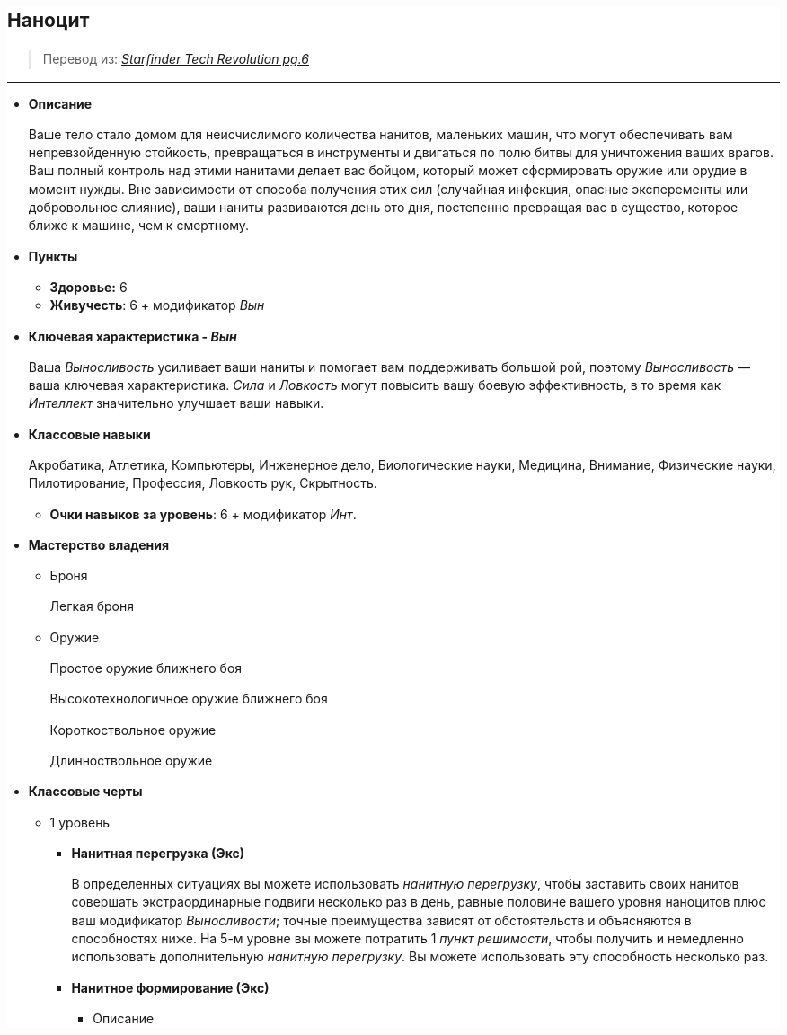 ## Наноцит
> Перевод из: *[Starfinder Tech Revolution pg.6](https://aonsrd.com/Classes.aspx?ItemName=Nanocyte)*
---

- **Описание**
    
   Ваше тело стало домом для неисчислимого количества нанитов, маленьких машин, что могут обеспечивать вам непревзойденную стойкость, превращаться в инструменты и двигаться по полю битвы для уничтожения ваших врагов. Ваш полный контроль над этими нанитами делает вас бойцом, который может сформировать оружие или орудие в момент нужды. Вне зависимости от способа получения этих сил (случайная инфекция, опасные эксперементы или добровольное слияние), ваши наниты развиваются день ото дня, постепенно превращая вас в существо, которое ближе к машине, чем к смертному.
    
- **Пункты**
    - **Здоровье:** 6
    - **Живучесть**: 6 + модификатор *Вын*
- **Ключевая характеристика - *Вын***
    
    Ваша *Выносливость* усиливает ваши наниты и помогает вам поддерживать большой рой, поэтому *Выносливость* — ваша ключевая характеристика. *Сила* и *Ловкость* могут повысить вашу боевую эффективность, в то время как *Интеллект* значительно улучшает ваши навыки.
    
- **Классовые навыки**
    
    Акробатика, Атлетика, Компьютеры, Инженерное дело, Биологические науки, Медицина, Внимание, Физические науки, Пилотирование, Профессия, Ловкость рук, Скрытность.
    
    - **Очки навыков за уровень**: 6 + модификатор *Инт*.
- **Мастерство владения**
    - Броня
        
        Легкая броня
        
    - Оружие
        
        Простое оружие ближнего боя
        
        Высокотехнологичное оружие ближнего боя
        
        Короткоствольное оружие
        
        Длинноствольное оружие
        
- **Классовые черты**
    - 1 уровень
        - **Нанитная перегрузка (Экс)**
            
            В определенных ситуациях вы можете использовать *нанитную перегрузку*, чтобы заставить своих нанитов совершать экстраординарные подвиги несколько раз в день, равные половине вашего уровня наноцитов плюс ваш модификатор *Выносливости*; точные преимущества зависят от обстоятельств и объясняются в способностях ниже. На 5-м уровне вы можете потратить 1 *пункт решимости*, чтобы получить и немедленно использовать дополнительную *нанитную перегрузку*. Вы можете использовать эту способность несколько раз.
            
        - **Нанитное формирование (Экс)**
            - Описание
                